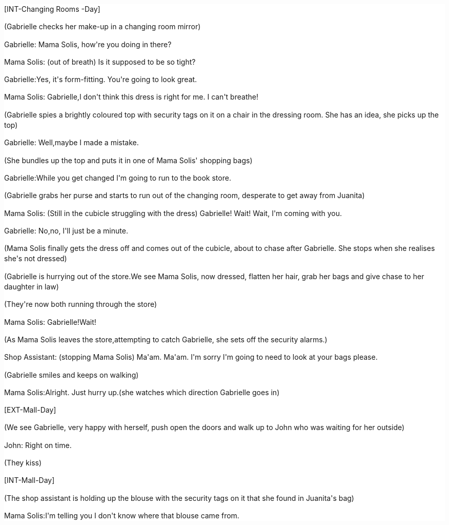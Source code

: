 [INT-Changing Rooms -Day] 

(Gabrielle checks her make-up in a changing room mirror) 

Gabrielle: Mama Solis, how're you doing in there?

Mama Solis: (out of breath) Is it supposed to be so tight?

Gabrielle:Yes, it's form-fitting. You're going to look great.

Mama Solis: Gabrielle,I don't think this dress is right for me. I can't breathe! 

(Gabrielle spies a brightly coloured top with security tags on it on a chair in the dressing room. She has an idea, she picks up the top) 

Gabrielle: Well,maybe I made a mistake. 

(She bundles up the top and puts it in one of Mama Solis' shopping bags) 

Gabrielle:While you get changed I'm going to run to the book store. 

(Gabrielle grabs her purse and starts to run out of the changing room, desperate to get away from Juanita) 

Mama Solis: (Still in the cubicle struggling with the dress) Gabrielle! Wait! Wait, I'm coming with you.

Gabrielle: No,no, I'll just be a minute. 

(Mama Solis finally gets the dress off and comes out of the cubicle, about to chase after Gabrielle. She stops when she realises she's not dressed) 

(Gabrielle is hurrying out of the store.We see Mama Solis, now dressed, flatten her hair, grab her bags and give chase to her daughter in law) 

(They're now both running through the store) 

Mama Solis: Gabrielle!Wait! 

(As Mama Solis leaves the store,attempting to catch Gabrielle, she sets off the security alarms.) 

Shop Assistant: (stopping Mama Solis) Ma'am. Ma'am. I'm sorry I'm going to need to look at your bags please. 

(Gabrielle smiles and keeps on walking) 

Mama Solis:Alright. Just hurry up.(she watches which direction Gabrielle goes in) 

[EXT-Mall-Day] 

(We see Gabrielle, very happy with herself, push open the doors and walk up to John who was waiting for her outside) 

John: Right on time. 

(They kiss) 

[INT-Mall-Day] 

(The shop assistant is holding up the blouse with the security tags on it that she found in Juanita's bag) 

Mama Solis:I'm telling you I don't know where that blouse came from.
